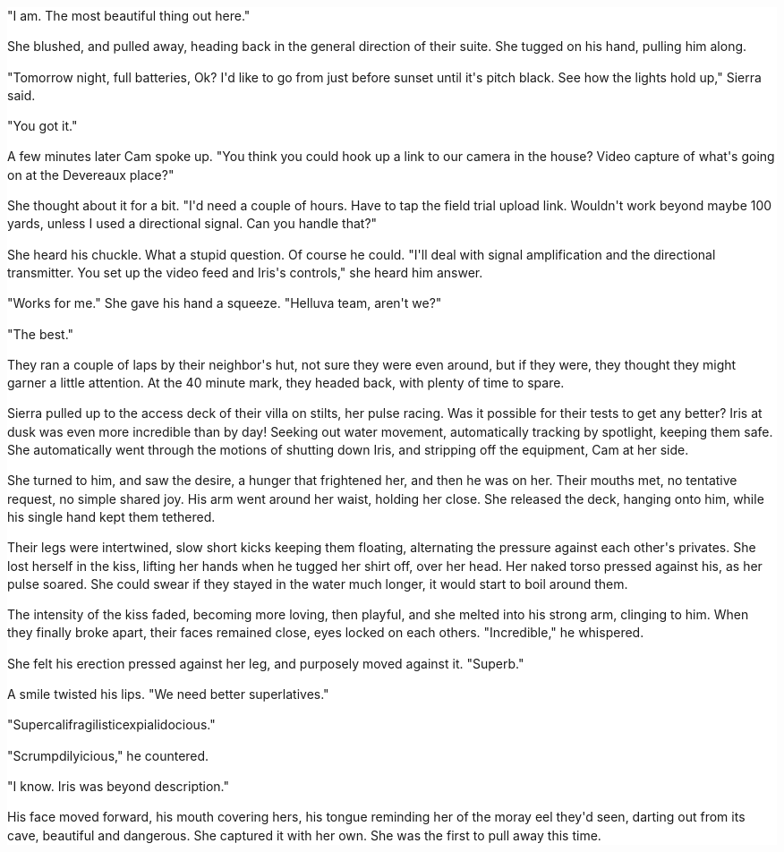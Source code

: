 "I am. The most beautiful thing out here." 

She blushed, and pulled away, heading back in the general direction of their suite. She tugged on his hand, pulling him along. 

"Tomorrow night, full batteries, Ok? I'd like to go from just before sunset until it's pitch black. See how the lights hold up," Sierra said. 

"You got it." 

A few minutes later Cam spoke up. "You think you could hook up a link to our camera in the house? Video capture of what's going on at the Devereaux place?" 

She thought about it for a bit. "I'd need a couple of hours. Have to tap the field trial upload link. Wouldn't work beyond maybe 100 yards, unless I used a directional signal. Can you handle that?" 

She heard his chuckle. What a stupid question. Of course he could. "I'll deal with signal amplification and the directional transmitter. You set up the video feed and Iris's controls," she heard him answer. 

"Works for me." She gave his hand a squeeze. "Helluva team, aren't we?" 

"The best." 

They ran a couple of laps by their neighbor's hut, not sure they were even around, but if they were, they thought they might garner a little attention. At the 40 minute mark, they headed back, with plenty of time to spare. 

Sierra pulled up to the access deck of their villa on stilts, her pulse racing. Was it possible for their tests to get any better? Iris at dusk was even more incredible than by day! Seeking out water movement, automatically tracking by spotlight, keeping them safe. She automatically went through the motions of shutting down Iris, and stripping off the equipment, Cam at her side. 

She turned to him, and saw the desire, a hunger that frightened her, and then he was on her. Their mouths met, no tentative request, no simple shared joy. His arm went around her waist, holding her close. She released the deck, hanging onto him, while his single hand kept them tethered. 

Their legs were intertwined, slow short kicks keeping them floating, alternating the pressure against each other's privates. She lost herself in the kiss, lifting her hands when he tugged her shirt off, over her head. Her naked torso pressed against his, as her pulse soared. She could swear if they stayed in the water much longer, it would start to boil around them. 

The intensity of the kiss faded, becoming more loving, then playful, and she melted into his strong arm, clinging to him. When they finally broke apart, their faces remained close, eyes locked on each others. "Incredible," he whispered. 

She felt his erection pressed against her leg, and purposely moved against it. "Superb." 

A smile twisted his lips. "We need better superlatives." 

"Supercalifragilisticexpialidocious." 

"Scrumpdilyicious," he countered. 

"I know. Iris was beyond description." 

His face moved forward, his mouth covering hers, his tongue reminding her of the moray eel they'd seen, darting out from its cave, beautiful and dangerous. She captured it with her own. She was the first to pull away this time. 
